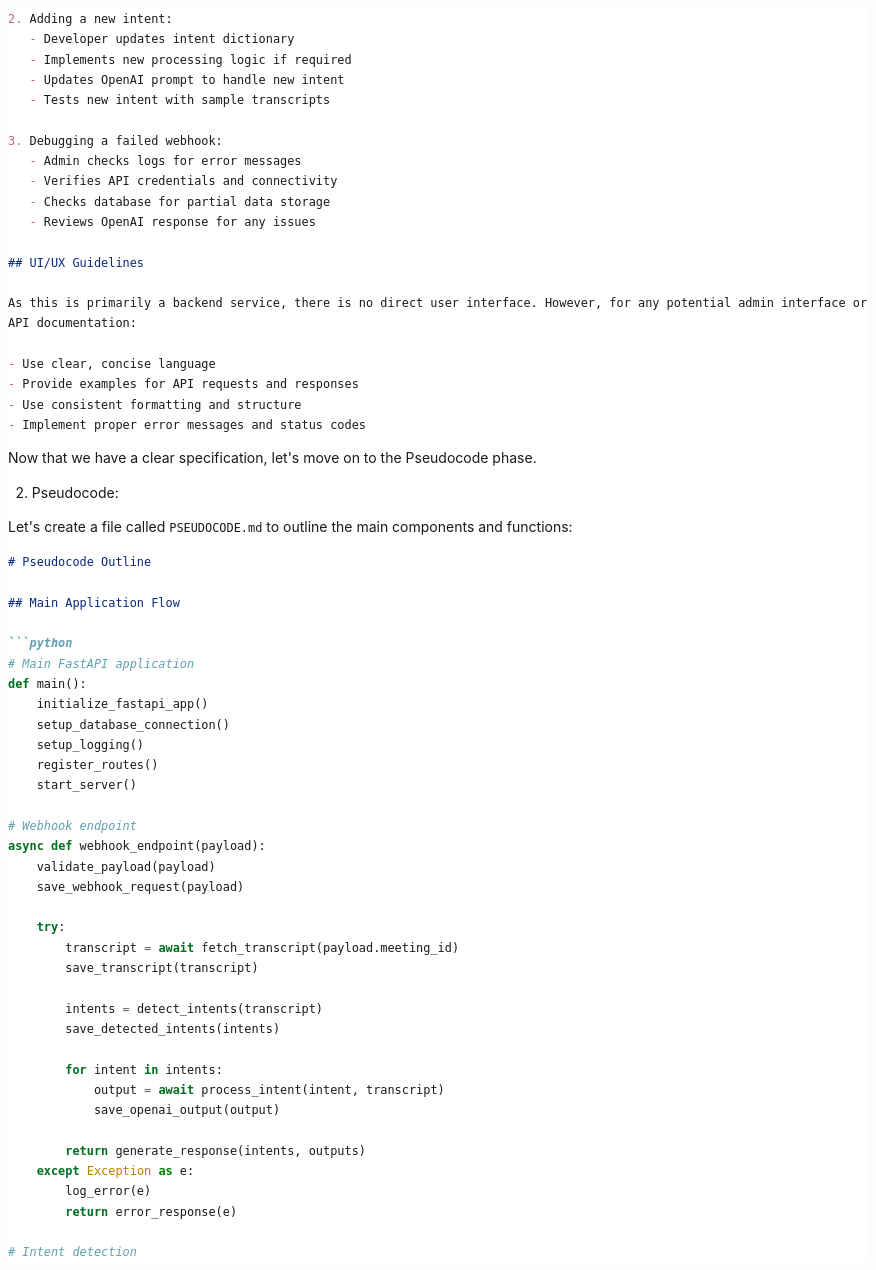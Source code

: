 ```markdown
2. Adding a new intent:
   - Developer updates intent dictionary
   - Implements new processing logic if required
   - Updates OpenAI prompt to handle new intent
   - Tests new intent with sample transcripts

3. Debugging a failed webhook:
   - Admin checks logs for error messages
   - Verifies API credentials and connectivity
   - Checks database for partial data storage
   - Reviews OpenAI response for any issues

## UI/UX Guidelines

As this is primarily a backend service, there is no direct user interface. However, for any potential admin interface or API documentation:

- Use clear, concise language
- Provide examples for API requests and responses
- Use consistent formatting and structure
- Implement proper error messages and status codes
```

Now that we have a clear specification, let's move on to the Pseudocode phase.

2. Pseudocode:

Let's create a file called `PSEUDOCODE.md` to outline the main components and functions:

```markdown
# Pseudocode Outline

## Main Application Flow

```python
# Main FastAPI application
def main():
    initialize_fastapi_app()
    setup_database_connection()
    setup_logging()
    register_routes()
    start_server()

# Webhook endpoint
async def webhook_endpoint(payload):
    validate_payload(payload)
    save_webhook_request(payload)
    
    try:
        transcript = await fetch_transcript(payload.meeting_id)
        save_transcript(transcript)
        
        intents = detect_intents(transcript)
        save_detected_intents(intents)
        
        for intent in intents:
            output = await process_intent(intent, transcript)
            save_openai_output(output)
        
        return generate_response(intents, outputs)
    except Exception as e:
        log_error(e)
        return error_response(e)

# Intent detection
```